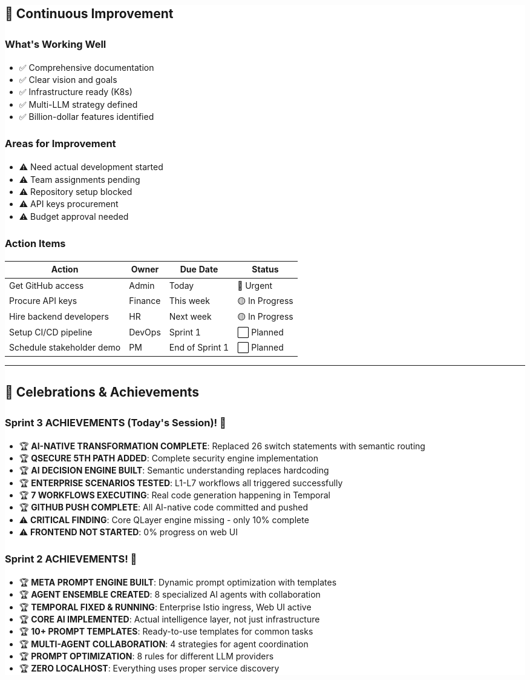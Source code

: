 
## 🔄 Continuous Improvement

### What's Working Well 
- ✅ Comprehensive documentation
- ✅ Clear vision and goals
- ✅ Infrastructure ready (K8s)
- ✅ Multi-LLM strategy defined
- ✅ Billion-dollar features identified

### Areas for Improvement
- ⚠️ Need actual development started
- ⚠️ Team assignments pending
- ⚠️ Repository setup blocked
- ⚠️ API keys procurement
- ⚠️ Budget approval needed

### Action Items
| Action | Owner | Due Date | Status |
|--------|-------|----------|--------|
| Get GitHub access | Admin | Today | 🔴 Urgent |
| Procure API keys | Finance | This week | 🟡 In Progress |
| Hire backend developers | HR | Next week | 🟡 In Progress |
| Setup CI/CD pipeline | DevOps | Sprint 1 | ⬜ Planned |
| Schedule stakeholder demo | PM | End of Sprint 1 | ⬜ Planned |

---

## 🎉 Celebrations & Achievements

### Sprint 3 ACHIEVEMENTS (Today's Session)! 🚀
- 🏆 **AI-NATIVE TRANSFORMATION COMPLETE**: Replaced 26 switch statements with semantic routing
- 🏆 **QSECURE 5TH PATH ADDED**: Complete security engine implementation
- 🏆 **AI DECISION ENGINE BUILT**: Semantic understanding replaces hardcoding
- 🏆 **ENTERPRISE SCENARIOS TESTED**: L1-L7 workflows all triggered successfully
- 🏆 **7 WORKFLOWS EXECUTING**: Real code generation happening in Temporal
- 🏆 **GITHUB PUSH COMPLETE**: All AI-native code committed and pushed
- ⚠️ **CRITICAL FINDING**: Core QLayer engine missing - only 10% complete
- ⚠️ **FRONTEND NOT STARTED**: 0% progress on web UI

### Sprint 2 ACHIEVEMENTS! 🤖
- 🏆 **META PROMPT ENGINE BUILT**: Dynamic prompt optimization with templates
- 🏆 **AGENT ENSEMBLE CREATED**: 8 specialized AI agents with collaboration
- 🏆 **TEMPORAL FIXED & RUNNING**: Enterprise Istio ingress, Web UI active
- 🏆 **CORE AI IMPLEMENTED**: Actual intelligence layer, not just infrastructure
- 🏆 **10+ PROMPT TEMPLATES**: Ready-to-use templates for common tasks
- 🏆 **MULTI-AGENT COLLABORATION**: 4 strategies for agent coordination
- 🏆 **PROMPT OPTIMIZATION**: 8 rules for different LLM providers
- 🏆 **ZERO LOCALHOST**: Everything uses proper service discovery
